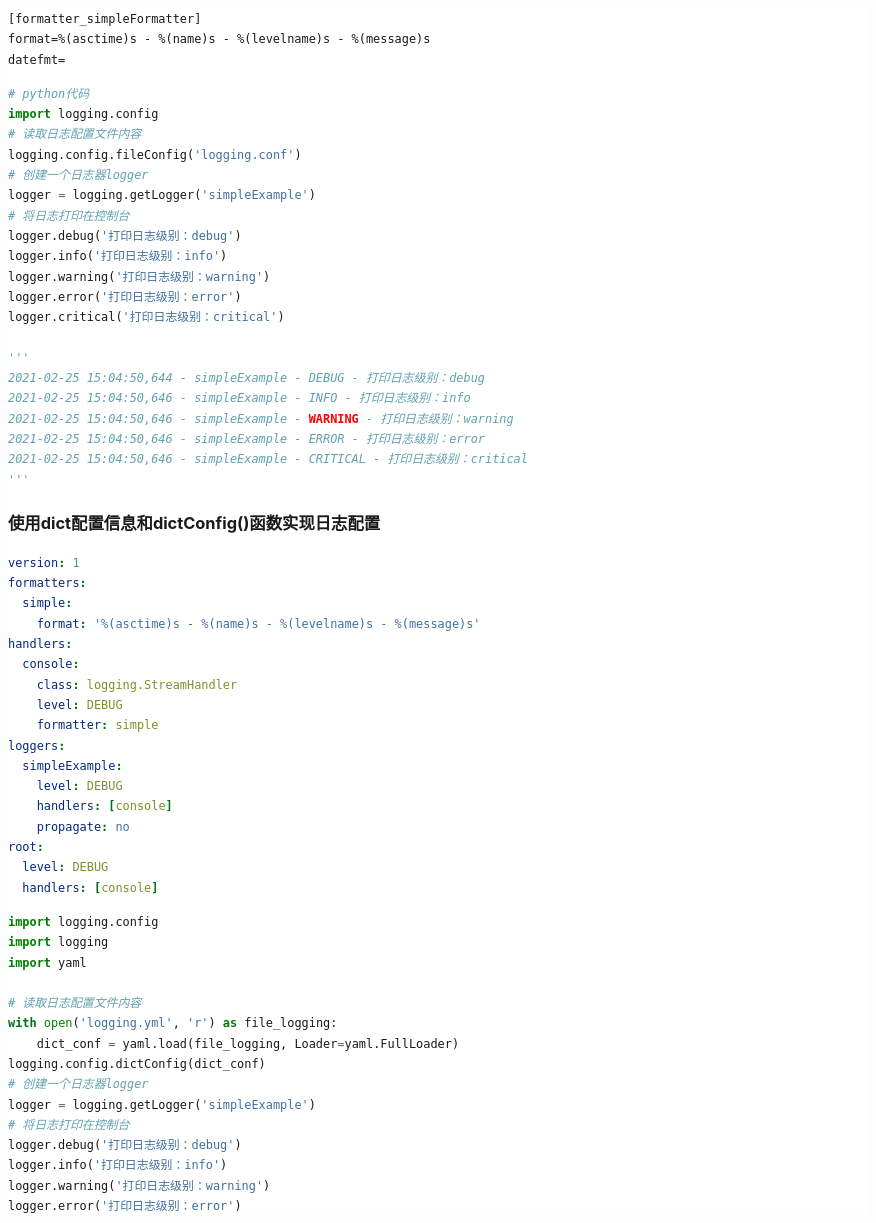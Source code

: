 ```
[formatter_simpleFormatter]
format=%(asctime)s - %(name)s - %(levelname)s - %(message)s
datefmt=
```
```python
# python代码
import logging.config
# 读取日志配置文件内容
logging.config.fileConfig('logging.conf')
# 创建一个日志器logger
logger = logging.getLogger('simpleExample')
# 将日志打印在控制台
logger.debug('打印日志级别：debug')
logger.info('打印日志级别：info')
logger.warning('打印日志级别：warning')
logger.error('打印日志级别：error')
logger.critical('打印日志级别：critical')

'''
2021-02-25 15:04:50,644 - simpleExample - DEBUG - 打印日志级别：debug
2021-02-25 15:04:50,646 - simpleExample - INFO - 打印日志级别：info
2021-02-25 15:04:50,646 - simpleExample - WARNING - 打印日志级别：warning
2021-02-25 15:04:50,646 - simpleExample - ERROR - 打印日志级别：error
2021-02-25 15:04:50,646 - simpleExample - CRITICAL - 打印日志级别：critical
'''
```

### 使用dict配置信息和dictConfig()函数实现日志配置

```yaml
version: 1
formatters:
  simple:
    format: '%(asctime)s - %(name)s - %(levelname)s - %(message)s'
handlers:
  console:
    class: logging.StreamHandler
    level: DEBUG
    formatter: simple
loggers:
  simpleExample:
    level: DEBUG
    handlers: [console]
    propagate: no
root:
  level: DEBUG
  handlers: [console]
```

```python
import logging.config
import logging
import yaml

# 读取日志配置文件内容
with open('logging.yml', 'r') as file_logging:
    dict_conf = yaml.load(file_logging, Loader=yaml.FullLoader)
logging.config.dictConfig(dict_conf)
# 创建一个日志器logger
logger = logging.getLogger('simpleExample')
# 将日志打印在控制台
logger.debug('打印日志级别：debug')
logger.info('打印日志级别：info')
logger.warning('打印日志级别：warning')
logger.error('打印日志级别：error')
```